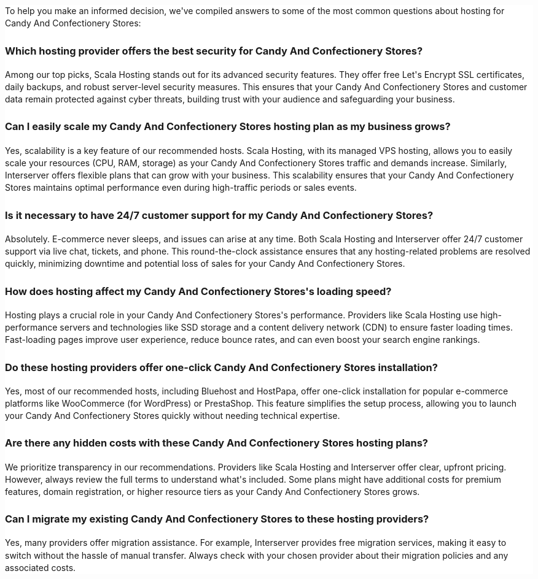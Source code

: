 To help you make an informed decision, we've compiled answers to some of the most common questions about hosting for Candy And Confectionery Stores:

### Which hosting provider offers the best security for Candy And Confectionery Stores? 
Among our top picks, Scala Hosting stands out for its advanced security features. They offer free Let's Encrypt SSL certificates, daily backups, and robust server-level security measures. This ensures that your Candy And Confectionery Stores and customer data remain protected against cyber threats, building trust with your audience and safeguarding your business.

### Can I easily scale my Candy And Confectionery Stores hosting plan as my business grows? 
Yes, scalability is a key feature of our recommended hosts. Scala Hosting, with its managed VPS hosting, allows you to easily scale your resources (CPU, RAM, storage) as your Candy And Confectionery Stores traffic and demands increase. Similarly, Interserver offers flexible plans that can grow with your business. This scalability ensures that your Candy And Confectionery Stores maintains optimal performance even during high-traffic periods or sales events.

### Is it necessary to have 24/7 customer support for my Candy And Confectionery Stores? 
Absolutely. E-commerce never sleeps, and issues can arise at any time. Both Scala Hosting and Interserver offer 24/7 customer support via live chat, tickets, and phone. This round-the-clock assistance ensures that any hosting-related problems are resolved quickly, minimizing downtime and potential loss of sales for your Candy And Confectionery Stores.

### How does hosting affect my Candy And Confectionery Stores's loading speed? 
Hosting plays a crucial role in your Candy And Confectionery Stores's performance. Providers like Scala Hosting use high-performance servers and technologies like SSD storage and a content delivery network (CDN) to ensure faster loading times. Fast-loading pages improve user experience, reduce bounce rates, and can even boost your search engine rankings.

### Do these hosting providers offer one-click Candy And Confectionery Stores installation? 
Yes, most of our recommended hosts, including Bluehost and HostPapa, offer one-click installation for popular e-commerce platforms like WooCommerce (for WordPress) or PrestaShop. This feature simplifies the setup process, allowing you to launch your Candy And Confectionery Stores quickly without needing technical expertise.

### Are there any hidden costs with these Candy And Confectionery Stores hosting plans? 
We prioritize transparency in our recommendations. Providers like Scala Hosting and Interserver offer clear, upfront pricing. However, always review the full terms to understand what's included. Some plans might have additional costs for premium features, domain registration, or higher resource tiers as your Candy And Confectionery Stores grows.

### Can I migrate my existing Candy And Confectionery Stores to these hosting providers? 
Yes, many providers offer migration assistance. For example, Interserver provides free migration services, making it easy to switch without the hassle of manual transfer. Always check with your chosen provider about their migration policies and any associated costs.
